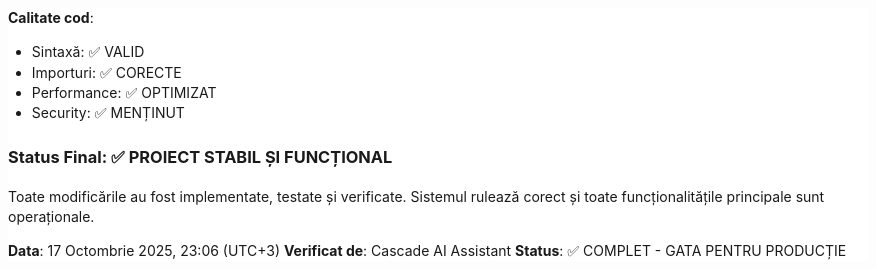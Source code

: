 **Calitate cod**:
- Sintaxă: ✅ VALID
- Importuri: ✅ CORECTE
- Performance: ✅ OPTIMIZAT
- Security: ✅ MENȚINUT

### Status Final: ✅ PROIECT STABIL ȘI FUNCȚIONAL

Toate modificările au fost implementate, testate și verificate. Sistemul rulează corect și toate funcționalitățile principale sunt operaționale.

**Data**: 17 Octombrie 2025, 23:06 (UTC+3)
**Verificat de**: Cascade AI Assistant
**Status**: ✅ COMPLET - GATA PENTRU PRODUCȚIE

